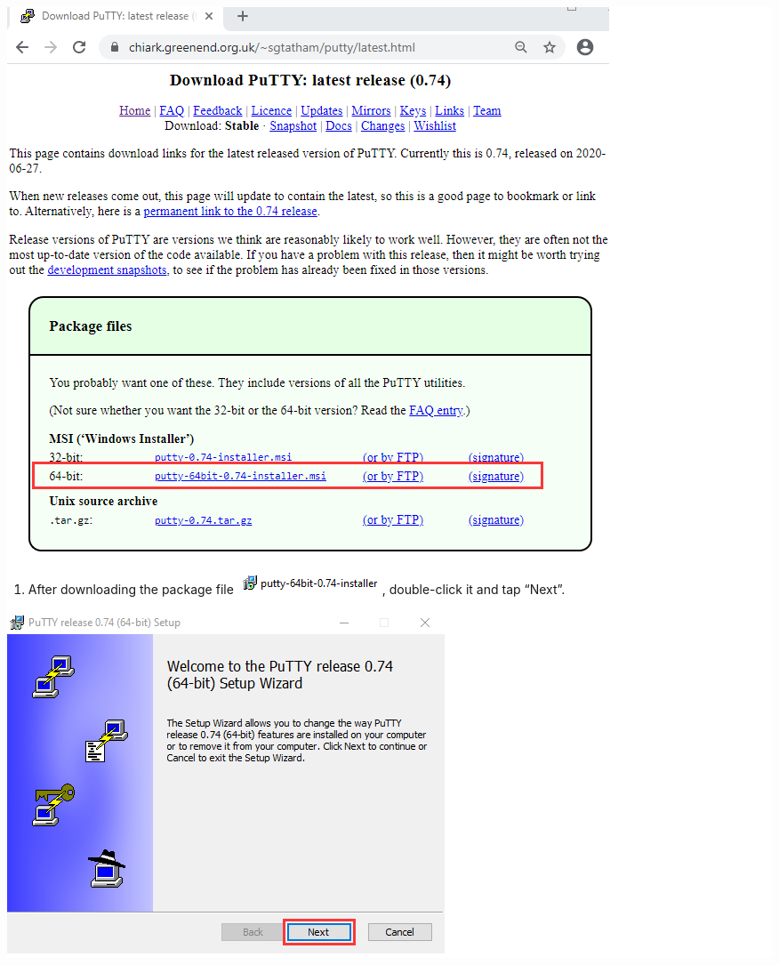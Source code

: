 ![](/media/d888918aa7bf9e5ea94597aad1ee4224.png)



1.  After downloading the package file ![](/media/e597704d7033c7c3c5da06d4f561822c.png), double-click it and tap “Next”.

![](/media/01f1b2d98915be2be9c0c2a3d330dde2.png)
